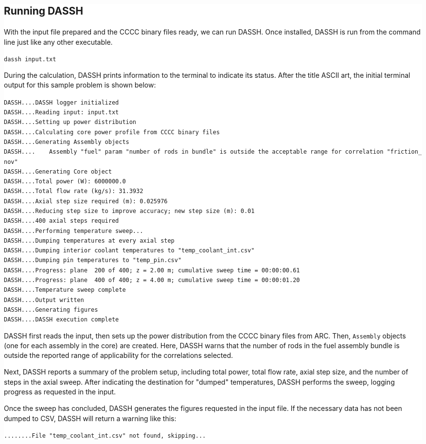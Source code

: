 ## Running DASSH

With the input file prepared and the CCCC binary files ready, we can run DASSH. Once installed, DASSH is run from the command line just like any other executable.

```
dassh input.txt

```

During the calculation, DASSH prints information to the terminal to indicate its status. After the title ASCII art, the initial terminal output for this sample problem is shown below:

```
DASSH....DASSH logger initialized
DASSH....Reading input: input.txt
DASSH....Setting up power distribution
DASSH....Calculating core power profile from CCCC binary files
DASSH....Generating Assembly objects
DASSH....    Assembly "fuel" param "number of rods in bundle" is outside the acceptable range for correlation "friction_nov"
DASSH....Generating Core object
DASSH....Total power (W): 6000000.0
DASSH....Total flow rate (kg/s): 31.3932
DASSH....Axial step size required (m): 0.025976
DASSH....Reducing step size to improve accuracy; new step size (m): 0.01
DASSH....400 axial steps required
DASSH....Performing temperature sweep...
DASSH....Dumping temperatures at every axial step
DASSH....Dumping interior coolant temperatures to "temp_coolant_int.csv"
DASSH....Dumping pin temperatures to "temp_pin.csv"
DASSH....Progress: plane  200 of 400; z = 2.00 m; cumulative sweep time = 00:00:00.61
DASSH....Progress: plane  400 of 400; z = 4.00 m; cumulative sweep time = 00:00:01.20
DASSH....Temperature sweep complete
DASSH....Output written
DASSH....Generating figures
DASSH....DASSH execution complete

```
DASSH first reads the input, then sets up the power distribution from the CCCC binary files from ARC. Then, `Assembly` objects (one for each assembly in the core) are created. Here, DASSH warns that the number of rods in the fuel assembly bundle is outside the reported range of applicability for the correlations selected.

Next, DASSH reports a summary of the problem setup, including total power, total flow rate, axial step size, and the number of steps in the axial sweep. After indicating the destination for "dumped" temperatures, DASSH performs the sweep, logging progress as requested in the input.

Once the sweep has concluded, DASSH generates the figures requested in the input file. If the necessary data has not been dumped to CSV, DASSH will return a warning like this:

```
........File "temp_coolant_int.csv" not found, skipping...

```
